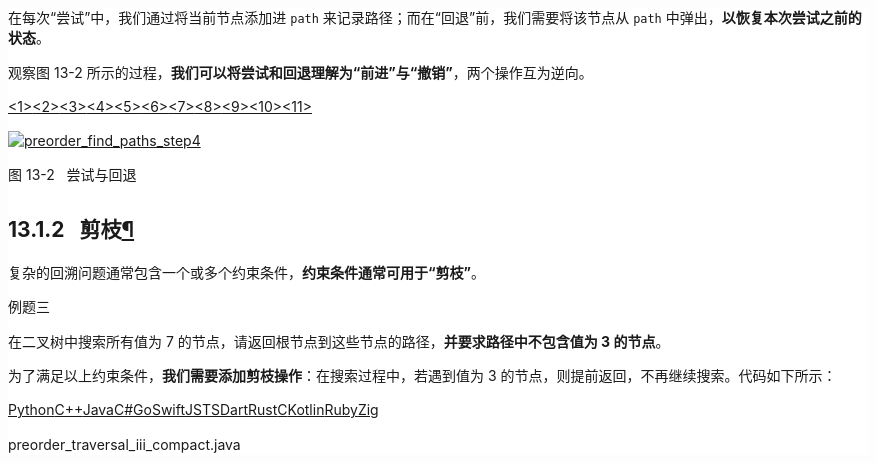 在每次“尝试”中，我们通过将当前节点添加进 `path` 来记录路径；而在“回退”前，我们需要将该节点从 `path` 中弹出，**以恢复本次尝试之前的状态**。

观察图 13-2 所示的过程，**我们可以将尝试和回退理解为“前进”与“撤销”**，两个操作互为逆向。

[<1>](https://www.hello-algo.com/chapter_backtracking/backtracking_algorithm/#__tabbed_3_1)[<2>](https://www.hello-algo.com/chapter_backtracking/backtracking_algorithm/#__tabbed_3_2)[<3>](https://www.hello-algo.com/chapter_backtracking/backtracking_algorithm/#__tabbed_3_3)[<4>](https://www.hello-algo.com/chapter_backtracking/backtracking_algorithm/#__tabbed_3_4)[<5>](https://www.hello-algo.com/chapter_backtracking/backtracking_algorithm/#__tabbed_3_5)[<6>](https://www.hello-algo.com/chapter_backtracking/backtracking_algorithm/#__tabbed_3_6)[<7>](https://www.hello-algo.com/chapter_backtracking/backtracking_algorithm/#__tabbed_3_7)[<8>](https://www.hello-algo.com/chapter_backtracking/backtracking_algorithm/#__tabbed_3_8)[<9>](https://www.hello-algo.com/chapter_backtracking/backtracking_algorithm/#__tabbed_3_9)[<10>](https://www.hello-algo.com/chapter_backtracking/backtracking_algorithm/#__tabbed_3_10)[<11>](https://www.hello-algo.com/chapter_backtracking/backtracking_algorithm/#__tabbed_3_11)

[![preorder_find_paths_step4](https://www.hello-algo.com/chapter_backtracking/backtracking_algorithm.assets/preorder_find_paths_step4.png)](https://www.hello-algo.com/chapter_backtracking/backtracking_algorithm.assets/preorder_find_paths_step4.png)

图 13-2   尝试与回退

## 13.1.2   剪枝[¶](https://www.hello-algo.com/chapter_backtracking/backtracking_algorithm/#1312 "Permanent link")

复杂的回溯问题通常包含一个或多个约束条件，**约束条件通常可用于“剪枝”**。

例题三

在二叉树中搜索所有值为 7 的节点，请返回根节点到这些节点的路径，**并要求路径中不包含值为 3 的节点**。

为了满足以上约束条件，**我们需要添加剪枝操作**：在搜索过程中，若遇到值为 3 的节点，则提前返回，不再继续搜索。代码如下所示：

[Python](https://www.hello-algo.com/chapter_backtracking/backtracking_algorithm/#__tabbed_4_1)[C++](https://www.hello-algo.com/chapter_backtracking/backtracking_algorithm/#__tabbed_4_2)[Java](https://www.hello-algo.com/chapter_backtracking/backtracking_algorithm/#__tabbed_4_3)[C#](https://www.hello-algo.com/chapter_backtracking/backtracking_algorithm/#__tabbed_4_4)[Go](https://www.hello-algo.com/chapter_backtracking/backtracking_algorithm/#__tabbed_4_5)[Swift](https://www.hello-algo.com/chapter_backtracking/backtracking_algorithm/#__tabbed_4_6)[JS](https://www.hello-algo.com/chapter_backtracking/backtracking_algorithm/#__tabbed_4_7)[TS](https://www.hello-algo.com/chapter_backtracking/backtracking_algorithm/#__tabbed_4_8)[Dart](https://www.hello-algo.com/chapter_backtracking/backtracking_algorithm/#__tabbed_4_9)[Rust](https://www.hello-algo.com/chapter_backtracking/backtracking_algorithm/#__tabbed_4_10)[C](https://www.hello-algo.com/chapter_backtracking/backtracking_algorithm/#__tabbed_4_11)[Kotlin](https://www.hello-algo.com/chapter_backtracking/backtracking_algorithm/#__tabbed_4_12)[Ruby](https://www.hello-algo.com/chapter_backtracking/backtracking_algorithm/#__tabbed_4_13)[Zig](https://www.hello-algo.com/chapter_backtracking/backtracking_algorithm/#__tabbed_4_14)

preorder_traversal_iii_compact.java
